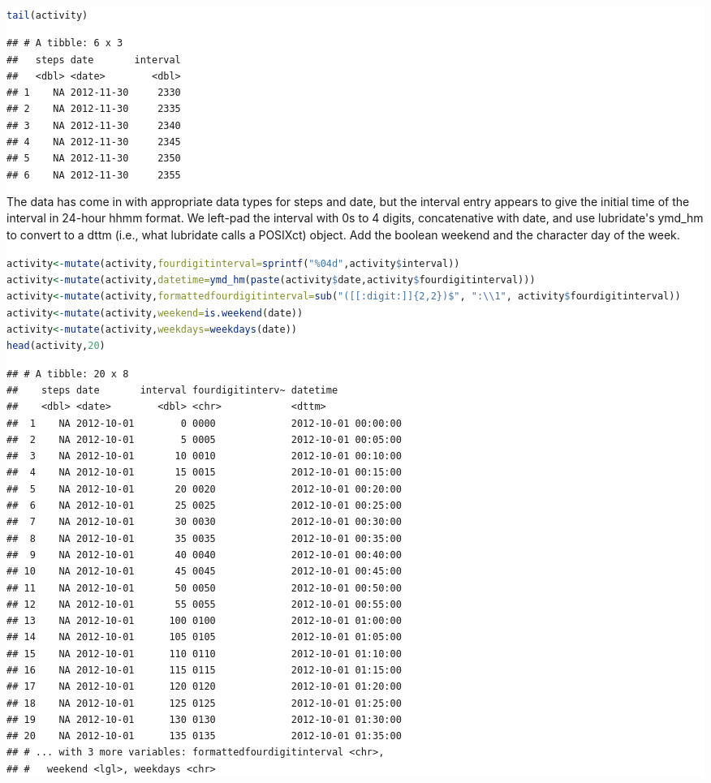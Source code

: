```r
tail(activity)
```

```
## # A tibble: 6 x 3
##   steps date       interval
##   <dbl> <date>        <dbl>
## 1    NA 2012-11-30     2330
## 2    NA 2012-11-30     2335
## 3    NA 2012-11-30     2340
## 4    NA 2012-11-30     2345
## 5    NA 2012-11-30     2350
## 6    NA 2012-11-30     2355
```

The data has come in with appropriate data types for steps and date, but the interval entry appears to give the initial time of the interval in 24-hour hhmm format. We left-pad the interval with 0s to 4 digits, concatenative with date, and use lubridate's ymd_hm to convert to a dttm (i.e., what lubridate calls a POSIXct) object. Add the boolean weekend and the character day of the week.


```r
activity<-mutate(activity,fourdigitinterval=sprintf("%04d",activity$interval))
activity<-mutate(activity,datetime=ymd_hm(paste(activity$date,activity$fourdigitinterval)))
activity<-mutate(activity,formattedfourdigitinterval=sub("([[:digit:]]{2,2})$", ":\\1", activity$fourdigitinterval))
activity<-mutate(activity,weekend=is.weekend(date))
activity<-mutate(activity,weekdays=weekdays(date))
head(activity,20)
```

```
## # A tibble: 20 x 8
##    steps date       interval fourdigitinterv~ datetime           
##    <dbl> <date>        <dbl> <chr>            <dttm>             
##  1    NA 2012-10-01        0 0000             2012-10-01 00:00:00
##  2    NA 2012-10-01        5 0005             2012-10-01 00:05:00
##  3    NA 2012-10-01       10 0010             2012-10-01 00:10:00
##  4    NA 2012-10-01       15 0015             2012-10-01 00:15:00
##  5    NA 2012-10-01       20 0020             2012-10-01 00:20:00
##  6    NA 2012-10-01       25 0025             2012-10-01 00:25:00
##  7    NA 2012-10-01       30 0030             2012-10-01 00:30:00
##  8    NA 2012-10-01       35 0035             2012-10-01 00:35:00
##  9    NA 2012-10-01       40 0040             2012-10-01 00:40:00
## 10    NA 2012-10-01       45 0045             2012-10-01 00:45:00
## 11    NA 2012-10-01       50 0050             2012-10-01 00:50:00
## 12    NA 2012-10-01       55 0055             2012-10-01 00:55:00
## 13    NA 2012-10-01      100 0100             2012-10-01 01:00:00
## 14    NA 2012-10-01      105 0105             2012-10-01 01:05:00
## 15    NA 2012-10-01      110 0110             2012-10-01 01:10:00
## 16    NA 2012-10-01      115 0115             2012-10-01 01:15:00
## 17    NA 2012-10-01      120 0120             2012-10-01 01:20:00
## 18    NA 2012-10-01      125 0125             2012-10-01 01:25:00
## 19    NA 2012-10-01      130 0130             2012-10-01 01:30:00
## 20    NA 2012-10-01      135 0135             2012-10-01 01:35:00
## # ... with 3 more variables: formattedfourdigitinterval <chr>,
## #   weekend <lgl>, weekdays <chr>
```

